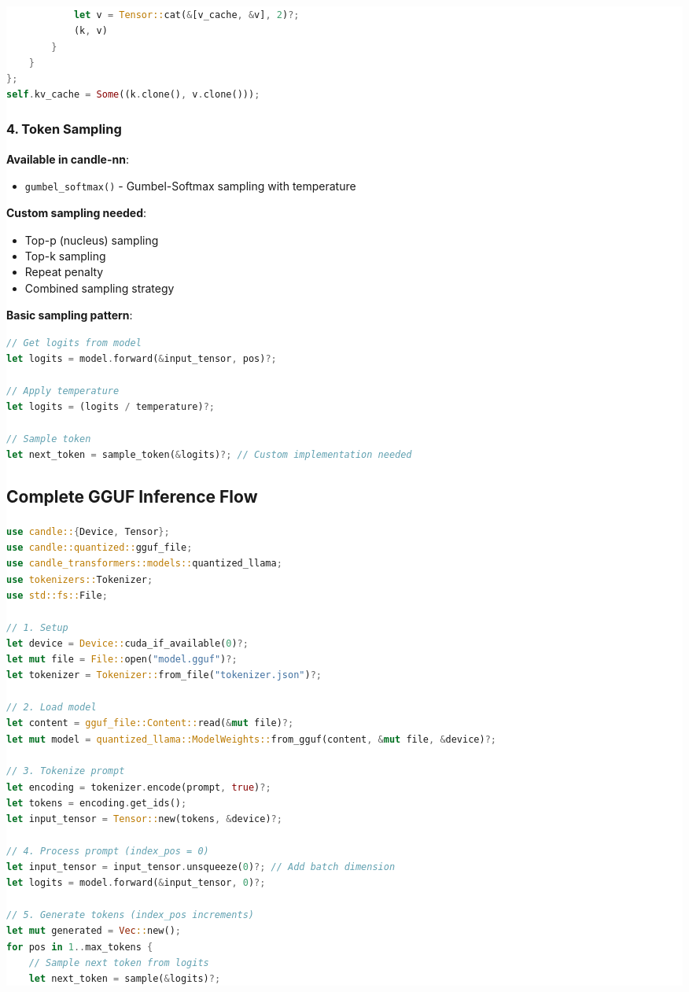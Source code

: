 ```rust
            let v = Tensor::cat(&[v_cache, &v], 2)?;
            (k, v)
        }
    }
};
self.kv_cache = Some((k.clone(), v.clone()));
```

### 4. Token Sampling

**Available in candle-nn**:
- `gumbel_softmax()` - Gumbel-Softmax sampling with temperature

**Custom sampling needed**:
- Top-p (nucleus) sampling
- Top-k sampling
- Repeat penalty
- Combined sampling strategy

**Basic sampling pattern**:
```rust
// Get logits from model
let logits = model.forward(&input_tensor, pos)?;

// Apply temperature
let logits = (logits / temperature)?;

// Sample token
let next_token = sample_token(&logits)?; // Custom implementation needed
```

## Complete GGUF Inference Flow

```rust
use candle::{Device, Tensor};
use candle::quantized::gguf_file;
use candle_transformers::models::quantized_llama;
use tokenizers::Tokenizer;
use std::fs::File;

// 1. Setup
let device = Device::cuda_if_available(0)?;
let mut file = File::open("model.gguf")?;
let tokenizer = Tokenizer::from_file("tokenizer.json")?;

// 2. Load model
let content = gguf_file::Content::read(&mut file)?;
let mut model = quantized_llama::ModelWeights::from_gguf(content, &mut file, &device)?;

// 3. Tokenize prompt
let encoding = tokenizer.encode(prompt, true)?;
let tokens = encoding.get_ids();
let input_tensor = Tensor::new(tokens, &device)?;

// 4. Process prompt (index_pos = 0)
let input_tensor = input_tensor.unsqueeze(0)?; // Add batch dimension
let logits = model.forward(&input_tensor, 0)?;

// 5. Generate tokens (index_pos increments)
let mut generated = Vec::new();
for pos in 1..max_tokens {
    // Sample next token from logits
    let next_token = sample(&logits)?;

```